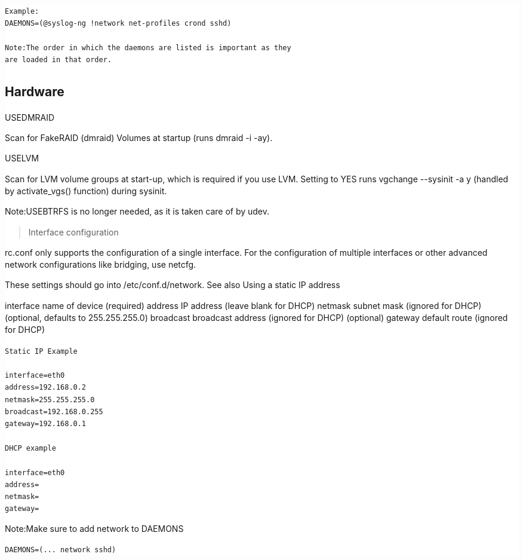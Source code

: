     Example:
    DAEMONS=(@syslog-ng !network net-profiles crond sshd)

    Note:The order in which the daemons are listed is important as they
    are loaded in that order.

Hardware
--------

USEDMRAID

Scan for FakeRAID (dmraid) Volumes at startup (runs dmraid -i -ay).

USELVM

Scan for LVM volume groups at start-up, which is required if you use
LVM. Setting to YES runs vgchange --sysinit -a y (handled by
activate_vgs() function) during sysinit.

Note:USEBTRFS is no longer needed, as it is taken care of by udev.

> Interface configuration

rc.conf only supports the configuration of a single interface. For the
configuration of multiple interfaces or other advanced network
configurations like bridging, use netcfg.

These settings should go into /etc/conf.d/network. See also Using a
static IP address

 interface
    name of device (required)
 address
    IP address (leave blank for DHCP)
 netmask
    subnet mask (ignored for DHCP) (optional, defaults to 255.255.255.0)
 broadcast
    broadcast address (ignored for DHCP) (optional)
 gateway
    default route (ignored for DHCP)

    Static IP Example

    interface=eth0
    address=192.168.0.2
    netmask=255.255.255.0
    broadcast=192.168.0.255
    gateway=192.168.0.1

    DHCP example

    interface=eth0
    address=
    netmask=
    gateway=

Note:Make sure to add network to DAEMONS

    DAEMONS=(... network sshd)
